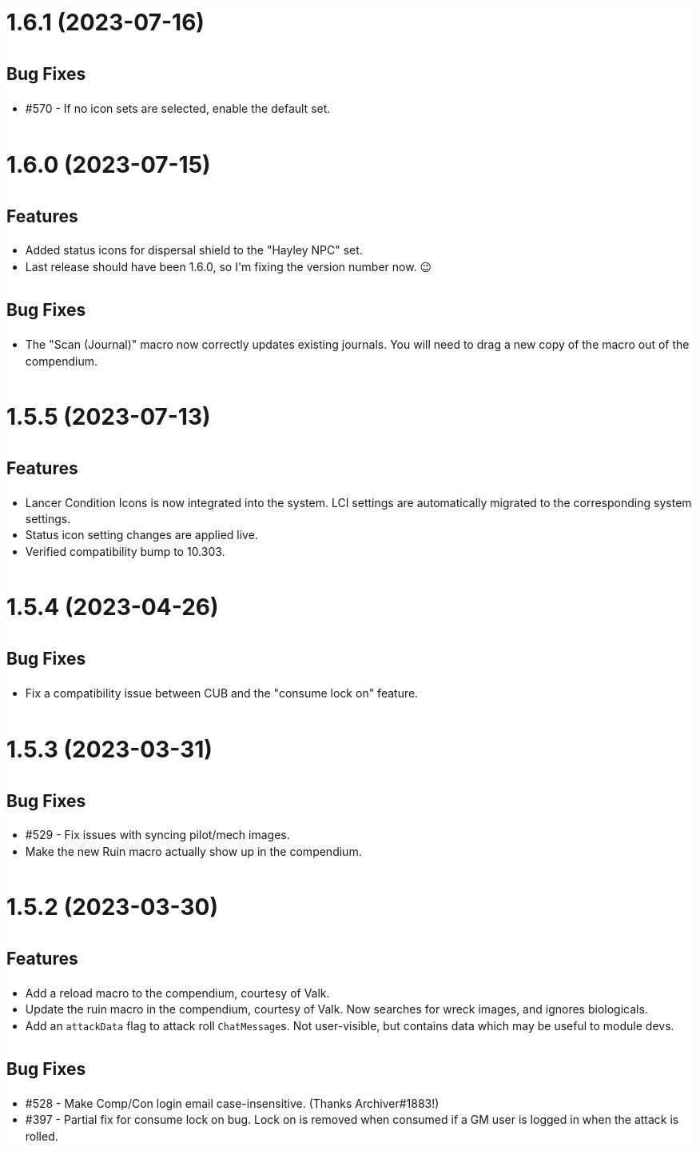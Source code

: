 # 1.6.1 (2023-07-16)
## Bug Fixes
* #570 - If no icon sets are selected, enable the default set.

# 1.6.0 (2023-07-15)
## Features
* Added status icons for dispersal shield to the "Hayley NPC" set.
* Last release should have been 1.6.0, so I'm fixing the version number now. 😉
## Bug Fixes
* The "Scan (Journal)" macro now correctly updates existing journals. You will need to drag a new copy of the macro out of the compendium.

# 1.5.5 (2023-07-13)
## Features
* Lancer Condition Icons is now integrated into the system. LCI settings are automatically migrated to the corresponding system settings.
* Status icon setting changes are applied live.
* Verified compatibility bump to 10.303.

# 1.5.4 (2023-04-26)
## Bug Fixes
* Fix a compatibility issue between CUB and the "consume lock on" feature.

# 1.5.3 (2023-03-31)
## Bug Fixes
* #529 - Fix issues with syncing pilot/mech images.
* Make the new Ruin macro actually show up in the compendium.

# 1.5.2 (2023-03-30)
## Features
* Add a reload macro to the compendium, courtesy of Valk.
* Update the ruin macro in the compendium, courtesy of Valk. Now searches for wreck images, and ignores biologicals.
* Add an `attackData` flag to attack roll `ChatMessage`s. Not user-visible, but contains data which may be useful to module devs. 
## Bug Fixes
* #528 - Make Comp/Con login email case-insensitive. (Thanks Archiver#1883!)
* #397 - Partial fix for consume lock on bug. Lock on is removed when consumed if a GM user is logged in when the attack is rolled.
